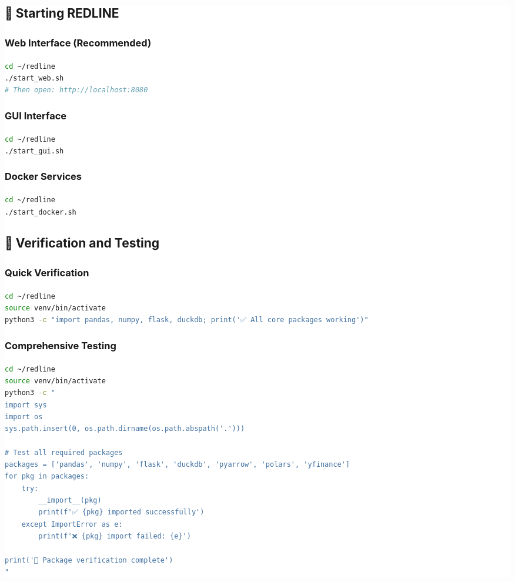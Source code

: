 ## 🚀 **Starting REDLINE**

### **Web Interface (Recommended)**
```bash
cd ~/redline
./start_web.sh
# Then open: http://localhost:8080
```

### **GUI Interface**
```bash
cd ~/redline
./start_gui.sh
```

### **Docker Services**
```bash
cd ~/redline
./start_docker.sh
```

## 🧪 **Verification and Testing**

### **Quick Verification**
```bash
cd ~/redline
source venv/bin/activate
python3 -c "import pandas, numpy, flask, duckdb; print('✅ All core packages working')"
```

### **Comprehensive Testing**
```bash
cd ~/redline
source venv/bin/activate
python3 -c "
import sys
import os
sys.path.insert(0, os.path.dirname(os.path.abspath('.')))

# Test all required packages
packages = ['pandas', 'numpy', 'flask', 'duckdb', 'pyarrow', 'polars', 'yfinance']
for pkg in packages:
    try:
        __import__(pkg)
        print(f'✅ {pkg} imported successfully')
    except ImportError as e:
        print(f'❌ {pkg} import failed: {e}')

print('🎉 Package verification complete')
"
```
